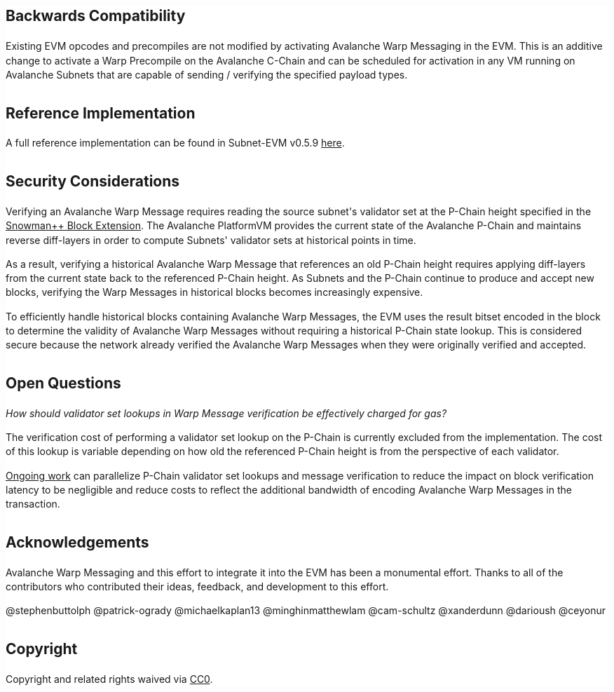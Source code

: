 ## Backwards Compatibility

Existing EVM opcodes and precompiles are not modified by activating Avalanche Warp Messaging in the EVM. This is an additive change to activate a Warp Precompile on the Avalanche C-Chain and can be scheduled for activation in any VM running on Avalanche Subnets that are capable of sending / verifying the specified payload types.

## Reference Implementation

A full reference implementation can be found in Subnet-EVM v0.5.9 [here](https://github.com/ava-labs/subnet-evm/tree/v0.5.9/x/warp).

## Security Considerations

Verifying an Avalanche Warp Message requires reading the source subnet's validator set at the P-Chain height specified in the [Snowman++ Block Extension](https://github.com/ava-labs/avalanchego/blob/v1.10.15/vms/proposervm/README.md#snowman-block-extension). The Avalanche PlatformVM provides the current state of the Avalanche P-Chain and maintains reverse diff-layers in order to compute Subnets' validator sets at historical points in time.

As a result, verifying a historical Avalanche Warp Message that references an old P-Chain height requires applying diff-layers from the current state back to the referenced P-Chain height. As Subnets and the P-Chain continue to produce and accept new blocks, verifying the Warp Messages in historical blocks becomes increasingly expensive.

To efficiently handle historical blocks containing Avalanche Warp Messages, the EVM uses the result bitset encoded in the block to determine the validity of Avalanche Warp Messages without requiring a historical P-Chain state lookup. This is considered secure because the network already verified the Avalanche Warp Messages when they were originally verified and accepted.

## Open Questions

_How should validator set lookups in Warp Message verification be effectively charged for gas?_

The verification cost of performing a validator set lookup on the P-Chain is currently excluded from the implementation. The cost of this lookup is variable depending on how old the referenced P-Chain height is from the perspective of each validator.

[Ongoing work](https://github.com/ava-labs/avalanchego/pull/1611) can parallelize P-Chain validator set lookups and message verification to reduce the impact on block verification latency to be negligible and reduce costs to reflect the additional bandwidth of encoding Avalanche Warp Messages in the transaction.

## Acknowledgements

Avalanche Warp Messaging and this effort to integrate it into the EVM has been a monumental effort. Thanks to all of the contributors who contributed their ideas, feedback, and development to this effort.

@stephenbuttolph
@patrick-ogrady
@michaelkaplan13
@minghinmatthewlam
@cam-schultz
@xanderdunn
@darioush
@ceyonur

## Copyright

Copyright and related rights waived via [CC0](https://creativecommons.org/publicdomain/zero/1.0/).

